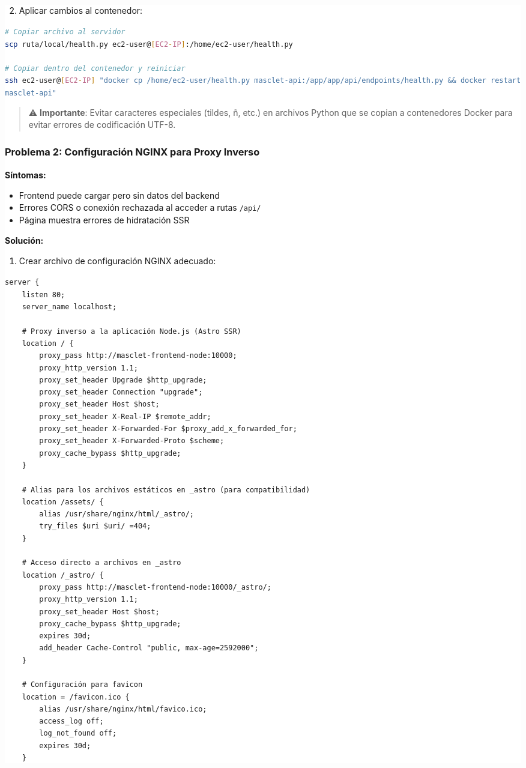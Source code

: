 2. Aplicar cambios al contenedor:

```bash
# Copiar archivo al servidor
scp ruta/local/health.py ec2-user@[EC2-IP]:/home/ec2-user/health.py

# Copiar dentro del contenedor y reiniciar
ssh ec2-user@[EC2-IP] "docker cp /home/ec2-user/health.py masclet-api:/app/app/api/endpoints/health.py && docker restart masclet-api"
```

> ⚠️ **Importante**: Evitar caracteres especiales (tildes, ñ, etc.) en archivos Python que se copian a contenedores Docker para evitar errores de codificación UTF-8.

### Problema 2: Configuración NGINX para Proxy Inverso

**Síntomas:**
- Frontend puede cargar pero sin datos del backend
- Errores CORS o conexión rechazada al acceder a rutas `/api/`
- Página muestra errores de hidratación SSR

**Solución:**

1. Crear archivo de configuración NGINX adecuado:

```nginx
server {
    listen 80;
    server_name localhost;

    # Proxy inverso a la aplicación Node.js (Astro SSR)
    location / {
        proxy_pass http://masclet-frontend-node:10000;
        proxy_http_version 1.1;
        proxy_set_header Upgrade $http_upgrade;
        proxy_set_header Connection "upgrade";
        proxy_set_header Host $host;
        proxy_set_header X-Real-IP $remote_addr;
        proxy_set_header X-Forwarded-For $proxy_add_x_forwarded_for;
        proxy_set_header X-Forwarded-Proto $scheme;
        proxy_cache_bypass $http_upgrade;
    }

    # Alias para los archivos estáticos en _astro (para compatibilidad)
    location /assets/ {
        alias /usr/share/nginx/html/_astro/;
        try_files $uri $uri/ =404;
    }

    # Acceso directo a archivos en _astro
    location /_astro/ {
        proxy_pass http://masclet-frontend-node:10000/_astro/;
        proxy_http_version 1.1;
        proxy_set_header Host $host;
        proxy_cache_bypass $http_upgrade;
        expires 30d;
        add_header Cache-Control "public, max-age=2592000";
    }

    # Configuración para favicon
    location = /favicon.ico {
        alias /usr/share/nginx/html/favico.ico;
        access_log off;
        log_not_found off;
        expires 30d;
    }

```